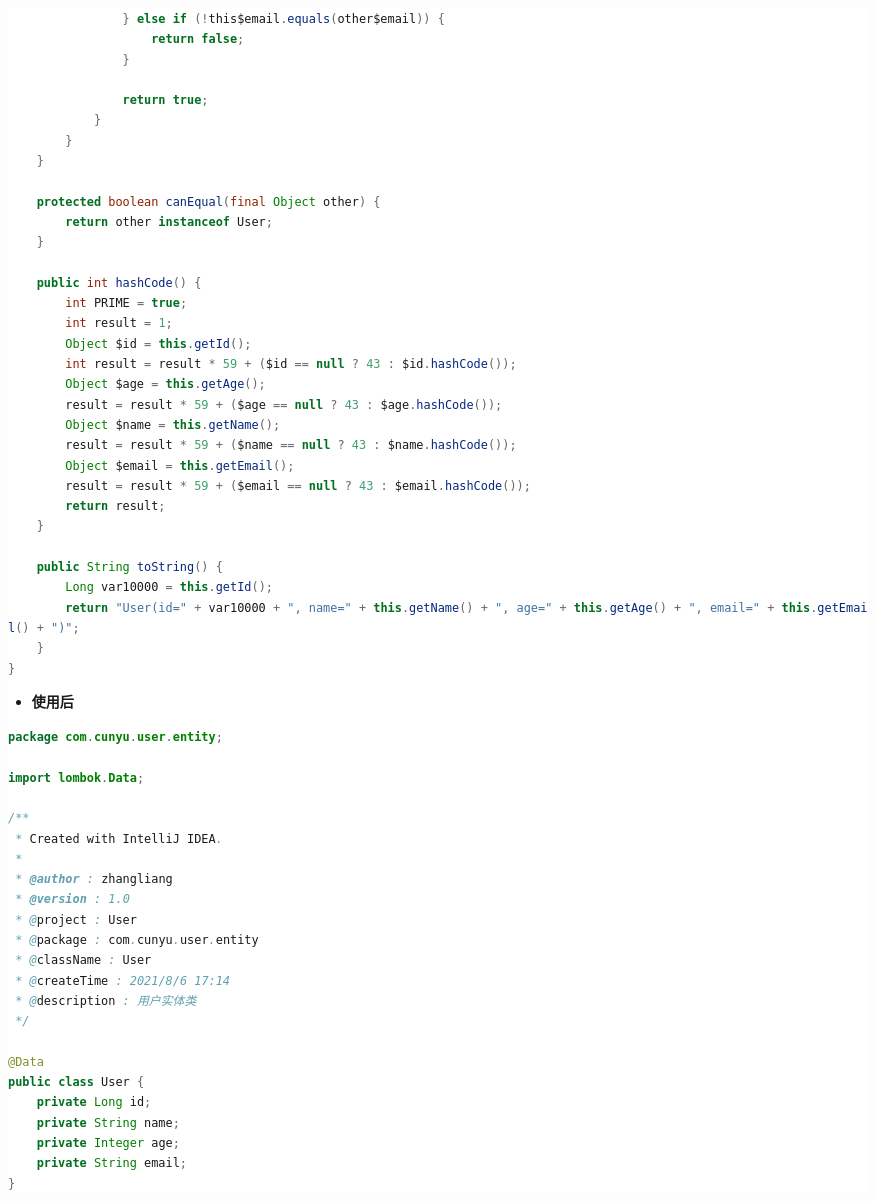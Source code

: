 ```java
                } else if (!this$email.equals(other$email)) {
                    return false;
                }

                return true;
            }
        }
    }

    protected boolean canEqual(final Object other) {
        return other instanceof User;
    }

    public int hashCode() {
        int PRIME = true;
        int result = 1;
        Object $id = this.getId();
        int result = result * 59 + ($id == null ? 43 : $id.hashCode());
        Object $age = this.getAge();
        result = result * 59 + ($age == null ? 43 : $age.hashCode());
        Object $name = this.getName();
        result = result * 59 + ($name == null ? 43 : $name.hashCode());
        Object $email = this.getEmail();
        result = result * 59 + ($email == null ? 43 : $email.hashCode());
        return result;
    }

    public String toString() {
        Long var10000 = this.getId();
        return "User(id=" + var10000 + ", name=" + this.getName() + ", age=" + this.getAge() + ", email=" + this.getEmail() + ")";
    }
}
```



-   **使用后**



```java
package com.cunyu.user.entity;

import lombok.Data;

/**
 * Created with IntelliJ IDEA.
 *
 * @author : zhangliang
 * @version : 1.0
 * @project : User
 * @package : com.cunyu.user.entity
 * @className : User
 * @createTime : 2021/8/6 17:14
 * @description : 用户实体类
 */

@Data
public class User {
    private Long id;
    private String name;
    private Integer age;
    private String email;
}
```